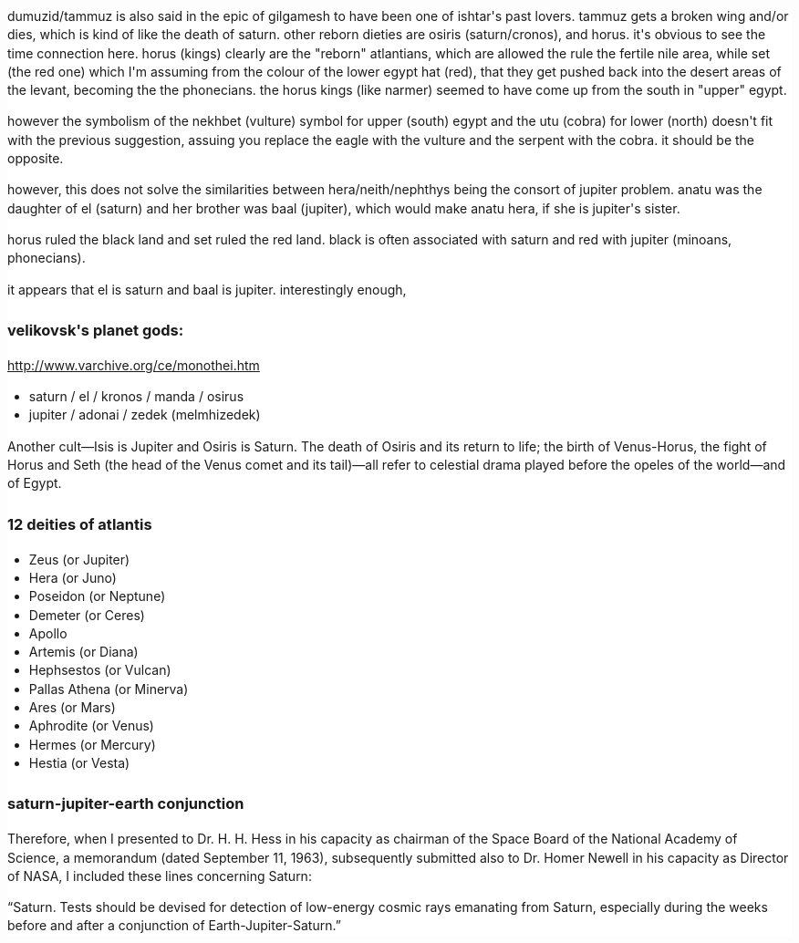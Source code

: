 dumuzid/tammuz is also said in the epic of gilgamesh to have been one of ishtar's past lovers. tammuz gets a broken wing and/or dies, which is kind of like the death of saturn. other reborn dieties are osiris (saturn/cronos), and horus. it's obvious to see the time connection here. horus (kings) clearly are the "reborn" atlantians, which are allowed the rule the fertile nile area, while set (the red one) which I'm assuming from the colour of the lower egypt hat (red), that they get pushed back into the desert areas of the levant, becoming the the phonecians. the horus kings (like narmer) seemed to have come up from the south in "upper" egypt.

however the symbolism of the nekhbet (vulture) symbol for upper (south) egypt and the utu (cobra) for lower (north) doesn't fit with the previous suggestion, assuing you replace the eagle with the vulture and the serpent with the cobra. it should be the opposite.

however, this does not solve the similarities between hera/neith/nephthys being the consort of jupiter problem. anatu was the daughter of el (saturn) and her brother was baal (jupiter), which would make anatu hera, if she is jupiter's sister.

horus ruled the black land and set ruled the red land. black is often associated with saturn and red with jupiter (minoans, phonecians).

it appears that el is saturn and baal is jupiter. interestingly enough,


### velikovsk's planet gods:

http://www.varchive.org/ce/monothei.htm

- saturn / el / kronos / manda / osirus
- jupiter / adonai / zedek (melmhizedek)

Another cult—Isis is Jupiter and Osiris is Saturn. The death of Osiris and its return to life; the birth of Venus-Horus, the fight of Horus and Seth (the head of the Venus comet and its tail)—all refer to celestial drama played before the opeles of the world—and of Egypt.


### 12 deities of atlantis

- Zeus (or Jupiter)
- Hera (or Juno)
- Poseidon (or Neptune)
- Demeter (or Ceres)
- Apollo
- Artemis (or Diana)
- Hephsestos (or Vulcan)
- Pallas Athena (or Minerva)
- Ares (or Mars)
- Aphrodite (or Venus)
- Hermes (or Mercury)
- Hestia (or Vesta)

### saturn-jupiter-earth conjunction

Therefore, when I presented to Dr. H. H. Hess in his capacity as chairman of the Space Board of the National Academy of Science, a memorandum (dated September 11, 1963), subsequently submitted also to Dr. Homer Newell in his capacity as Director of NASA, I included these lines concerning Saturn:

“Saturn. Tests should be devised for detection of low-energy cosmic rays emanating from Saturn, especially during the weeks before and after a conjunction of Earth-Jupiter-Saturn.”
